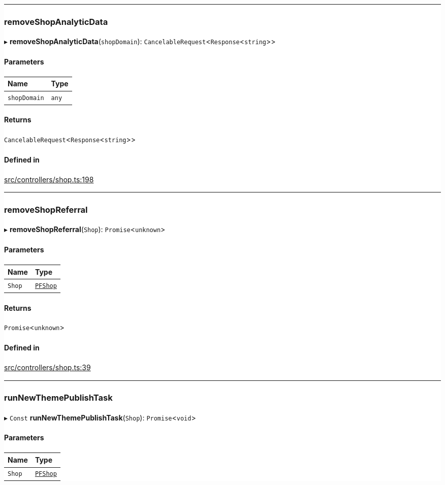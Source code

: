 ___

### removeShopAnalyticData

▸ **removeShopAnalyticData**(`shopDomain`): `CancelableRequest`<`Response`<`string`\>\>

#### Parameters

| Name | Type |
| :------ | :------ |
| `shopDomain` | `any` |

#### Returns

`CancelableRequest`<`Response`<`string`\>\>

#### Defined in

[src/controllers/shop.ts:198](https://bitbucket.org/bravebits/pfserver/src/83cf3bb/src/controllers/shop.ts#lines-198)

___

### removeShopReferral

▸ **removeShopReferral**(`Shop`): `Promise`<`unknown`\>

#### Parameters

| Name | Type |
| :------ | :------ |
| `Shop` | [`PFShop`](../classes/data_models_Shop.PFShop.md) |

#### Returns

`Promise`<`unknown`\>

#### Defined in

[src/controllers/shop.ts:39](https://bitbucket.org/bravebits/pfserver/src/83cf3bb/src/controllers/shop.ts#lines-39)

___

### runNewThemePublishTask

▸ `Const` **runNewThemePublishTask**(`Shop`): `Promise`<`void`\>

#### Parameters

| Name | Type |
| :------ | :------ |
| `Shop` | [`PFShop`](../classes/data_models_Shop.PFShop.md) |
